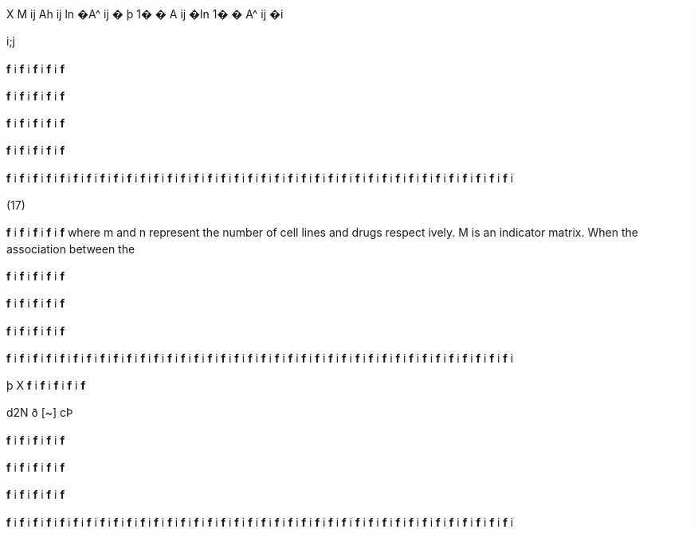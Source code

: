 
X M ij Ah ij ln �A^ ij � þ 1� � A ij �ln 1� � A^ ij �i

i;j


**f** i **f** i **f** i **f** i **f**



**f** i **f** i **f** i **f** i **f**


**f** i **f** i **f** i **f** i **f**


**f** i **f** i **f** i **f** i **f**


**f** i **f** i **f** i **f** i **f** i **f** i **f** i **f** i **f** i **f** i **f** i **f** i **f** i **f** i **f** i **f** i **f** i **f** i **f** i **f** i **f** i **f** i **f** i **f** i **f** i **f** i **f** i **f** i **f** i **f** i **f** i **f** i **f** i **f** i **f** i **f** i **f** i **f** i


(17)


**f** i **f** i **f** i **f** i **f** where m and n represent the number of cell lines and drugs respect
ively. M is an indicator matrix. When the association between the



**f** i **f** i **f** i **f** i **f**


**f** i **f** i **f** i **f** i **f**


**f** i **f** i **f** i **f** i **f**


**f** i **f** i **f** i **f** i **f** i **f** i **f** i **f** i **f** i **f** i **f** i **f** i **f** i **f** i **f** i **f** i **f** i **f** i **f** i **f** i **f** i **f** i **f** i **f** i **f** i **f** i **f** i **f** i **f** i **f** i **f** i **f** i **f** i **f** i **f** i **f** i **f** i **f** i


þ X **f** i **f** i **f** i **f** i **f**

d2N ð [~] cÞ



**f** i **f** i **f** i **f** i **f**


**f** i **f** i **f** i **f** i **f**


**f** i **f** i **f** i **f** i **f**


**f** i **f** i **f** i **f** i **f** i **f** i **f** i **f** i **f** i **f** i **f** i **f** i **f** i **f** i **f** i **f** i **f** i **f** i **f** i **f** i **f** i **f** i **f** i **f** i **f** i **f** i **f** i **f** i **f** i **f** i **f** i **f** i **f** i **f** i **f** i **f** i **f** i **f** i
